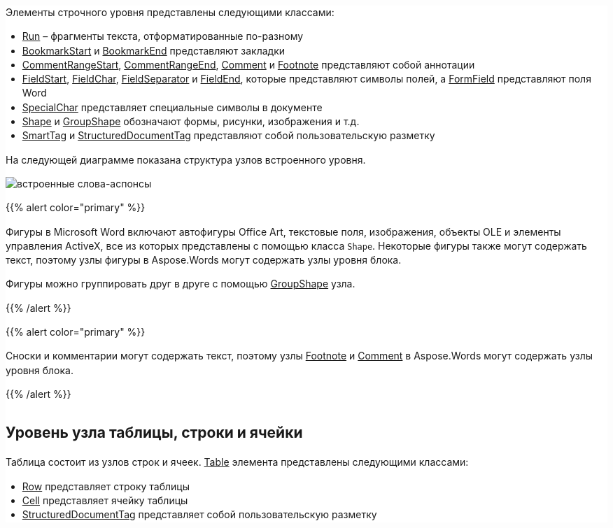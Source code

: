 Элементы строчного уровня представлены следующими классами:

- [Run](https://reference.aspose.com/words/python-net/aspose.words/run/) – фрагменты текста, отформатированные по-разному
- [BookmarkStart](https://reference.aspose.com/words/python-net/aspose.words/bookmarkstart/) и [BookmarkEnd](https://reference.aspose.com/words/python-net/aspose.words/bookmarkend/) представляют закладки
- [CommentRangeStart](https://reference.aspose.com/words/python-net/aspose.words/commentrangestart/), [CommentRangeEnd](https://reference.aspose.com/words/python-net/aspose.words/commentrangeend/), [Comment](https://reference.aspose.com/words/python-net/aspose.words/comment/) и [Footnote](https://reference.aspose.com/words/python-net/aspose.words.notes/footnote/) представляют собой аннотации
- [FieldStart](https://reference.aspose.com/words/python-net/aspose.words.fields/fieldstart/), [FieldChar](https://reference.aspose.com/words/python-net/aspose.words.fields/fieldchar/), [FieldSeparator](https://reference.aspose.com/words/python-net/aspose.words.fields/fieldseparator/) и [FieldEnd](https://reference.aspose.com/words/python-net/aspose.words.fields/fieldend/), которые представляют символы полей, а [FormField](https://reference.aspose.com/words/python-net/aspose.words.fields/formfield/) представляют поля Word
- [SpecialChar](https://reference.aspose.com/words/python-net/aspose.words/specialchar/) представляет специальные символы в документе
- [Shape](https://reference.aspose.com/words/python-net/aspose.words.drawing/shape/) и [GroupShape](https://reference.aspose.com/words/python-net/aspose.words.drawing/groupshape/) обозначают формы, рисунки, изображения и т.д.
- [SmartTag](https://reference.aspose.com/words/python-net/aspose.words.markup/smarttag/) и [StructuredDocumentTag](https://reference.aspose.com/words/python-net/aspose.words.markup/structureddocumenttag/) представляют собой пользовательскую разметку

На следующей диаграмме показана структура узлов встроенного уровня.

<img src="/words/python-net/logical-levels-of-nodes-in-a-document/inline-level.png" alt="встроенные слова-аспонсы" style="width:785px"/>

{{% alert color="primary" %}}

Фигуры в Microsoft Word включают автофигуры Office Art, текстовые поля, изображения, объекты OLE и элементы управления ActiveX, все из которых представлены с помощью класса `Shape`. Некоторые фигуры также могут содержать текст, поэтому узлы фигуры в Aspose.Words могут содержать узлы уровня блока.

Фигуры можно группировать друг в друге с помощью [GroupShape](https://reference.aspose.com/words/python-net/aspose.words.drawing/groupshape/) узла.

{{% /alert %}}

{{% alert color="primary" %}}

Сноски и комментарии могут содержать текст, поэтому узлы [Footnote](https://reference.aspose.com/words/python-net/aspose.words.notes/footnote/) и [Comment](https://reference.aspose.com/words/python-net/aspose.words/comment/) в Aspose.Words могут содержать узлы уровня блока.

{{% /alert %}}

## Уровень узла таблицы, строки и ячейки

Таблица состоит из узлов строк и ячеек. [Table](https://reference.aspose.com/words/python-net/aspose.words.tables/table/) элемента представлены следующими классами:

- [Row](https://reference.aspose.com/words/python-net/aspose.words.tables/row/) представляет строку таблицы
- [Cell](https://reference.aspose.com/words/python-net/aspose.words.tables/cell/) представляет ячейку таблицы
- [StructuredDocumentTag](https://reference.aspose.com/words/python-net/aspose.words.markup/structureddocumenttag/) представляет собой пользовательскую разметку
